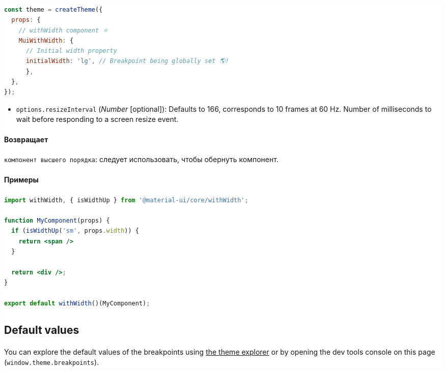 ```js
const theme = createTheme({
  props: {
    // withWidth component ⚛️
    MuiWithWidth: {
      // Initial width property
      initialWidth: 'lg', // Breakpoint being globally set 🌎!
      },
  },
});
```

- `options.resizeInterval` (*Number* [optional]): Defaults to 166, corresponds to 10 frames at 60 Hz. Number of milliseconds to wait before responding to a screen resize event.

#### Возвращает

`компонент высшего порядка`: следует использовать, чтобы обернуть компонент.

#### Примеры

```jsx
import withWidth, { isWidthUp } from '@material-ui/core/withWidth';

function MyComponent(props) {
  if (isWidthUp('sm', props.width)) {
    return <span />
  }

  return <div />;
}

export default withWidth()(MyComponent);
```

## Default values

You can explore the default values of the breakpoints using [the theme explorer](/customization/default-theme/?expand-path=$.breakpoints) or by opening the dev tools console on this page (`window.theme.breakpoints`).
